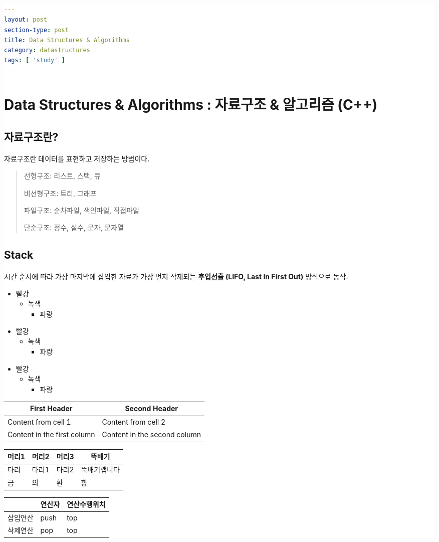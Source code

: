 ```yaml
---
layout: post
section-type: post
title: Data Structures & Algorithms
category: datastructures
tags: [ 'study' ]
---
```


# Data Structures & Algorithms : 자료구조 & 알고리즘 (C++)

## 자료구조란?

 자료구조란 데이터를 표현하고 저장하는 방법이다.

> 선형구조: 리스트, 스택, 큐
>
> 비선형구조: 트리, 그래프
>
> 파일구조: 순차파일, 색인파일, 직접파일
>
> 단순구조: 정수, 실수, 문자, 문자열

## Stack
시간 순서에 따라 가장 마지막에 삽입한 자료가 가장 먼저 삭제되는 **후입선출 (LIFO, Last In First Out)** 방식으로 동작.

* 빨강
  * 녹색
    * 파랑

+ 빨강
  + 녹색
    + 파랑

- 빨강
  - 녹색
    - 파랑


First Header | Second Header
------------ | -------------
Content from cell 1 | Content from cell 2
Content in the first column | Content in the second column


머리1 | 머리2 | 머리3 | 뚝배기
---- | ---- | ---- | ----
다리 | 다리1 | 다리2 | 뚝배기깹니다
금 | 의 | 환 | 향

| |연산자|연산수행위치|
|---|---|---|
| 삽입연산 | push | top |
| 삭제연산 | pop  | top |
